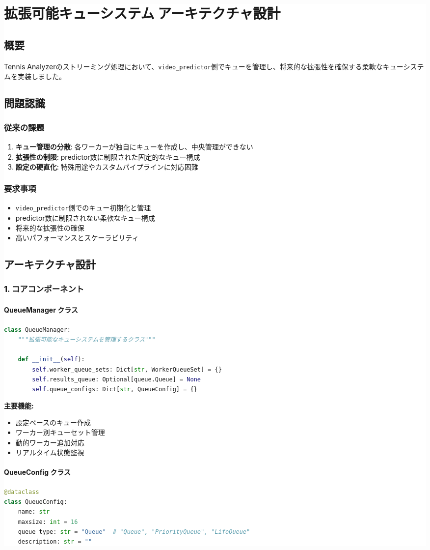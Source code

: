 # 拡張可能キューシステム アーキテクチャ設計

## 概要

Tennis Analyzerのストリーミング処理において、`video_predictor`側でキューを管理し、将来的な拡張性を確保する柔軟なキューシステムを実装しました。

## 問題認識

### 従来の課題
1. **キュー管理の分散**: 各ワーカーが独自にキューを作成し、中央管理ができない
2. **拡張性の制限**: predictor数に制限された固定的なキュー構成
3. **設定の硬直化**: 特殊用途やカスタムパイプラインに対応困難

### 要求事項
- `video_predictor`側でのキュー初期化と管理
- predictor数に制限されない柔軟なキュー構成
- 将来的な拡張性の確保
- 高いパフォーマンスとスケーラビリティ

## アーキテクチャ設計

### 1. コアコンポーネント

#### QueueManager クラス
```python
class QueueManager:
    """拡張可能なキューシステムを管理するクラス"""
    
    def __init__(self):
        self.worker_queue_sets: Dict[str, WorkerQueueSet] = {}
        self.results_queue: Optional[queue.Queue] = None
        self.queue_configs: Dict[str, QueueConfig] = {}
```

**主要機能:**
- 設定ベースのキュー作成
- ワーカー別キューセット管理
- 動的ワーカー追加対応
- リアルタイム状態監視

#### QueueConfig クラス
```python
@dataclass
class QueueConfig:
    name: str
    maxsize: int = 16
    queue_type: str = "Queue"  # "Queue", "PriorityQueue", "LifoQueue"
    description: str = ""
```
